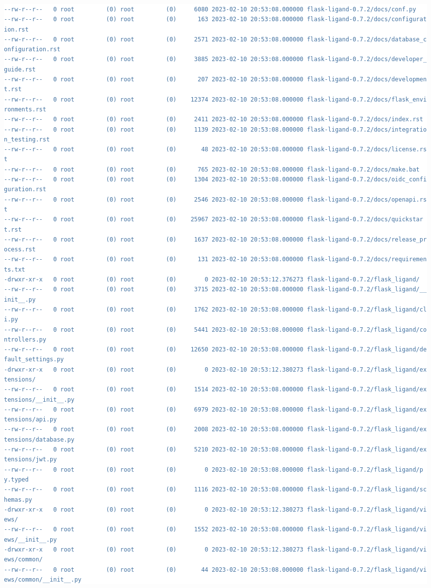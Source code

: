```diff
--rw-r--r--   0 root         (0) root         (0)     6080 2023-02-10 20:53:08.000000 flask-ligand-0.7.2/docs/conf.py
--rw-r--r--   0 root         (0) root         (0)      163 2023-02-10 20:53:08.000000 flask-ligand-0.7.2/docs/configuration.rst
--rw-r--r--   0 root         (0) root         (0)     2571 2023-02-10 20:53:08.000000 flask-ligand-0.7.2/docs/database_configuration.rst
--rw-r--r--   0 root         (0) root         (0)     3885 2023-02-10 20:53:08.000000 flask-ligand-0.7.2/docs/developer_guide.rst
--rw-r--r--   0 root         (0) root         (0)      207 2023-02-10 20:53:08.000000 flask-ligand-0.7.2/docs/development.rst
--rw-r--r--   0 root         (0) root         (0)    12374 2023-02-10 20:53:08.000000 flask-ligand-0.7.2/docs/flask_environments.rst
--rw-r--r--   0 root         (0) root         (0)     2411 2023-02-10 20:53:08.000000 flask-ligand-0.7.2/docs/index.rst
--rw-r--r--   0 root         (0) root         (0)     1139 2023-02-10 20:53:08.000000 flask-ligand-0.7.2/docs/integration_testing.rst
--rw-r--r--   0 root         (0) root         (0)       48 2023-02-10 20:53:08.000000 flask-ligand-0.7.2/docs/license.rst
--rw-r--r--   0 root         (0) root         (0)      765 2023-02-10 20:53:08.000000 flask-ligand-0.7.2/docs/make.bat
--rw-r--r--   0 root         (0) root         (0)     1304 2023-02-10 20:53:08.000000 flask-ligand-0.7.2/docs/oidc_configuration.rst
--rw-r--r--   0 root         (0) root         (0)     2546 2023-02-10 20:53:08.000000 flask-ligand-0.7.2/docs/openapi.rst
--rw-r--r--   0 root         (0) root         (0)    25967 2023-02-10 20:53:08.000000 flask-ligand-0.7.2/docs/quickstart.rst
--rw-r--r--   0 root         (0) root         (0)     1637 2023-02-10 20:53:08.000000 flask-ligand-0.7.2/docs/release_process.rst
--rw-r--r--   0 root         (0) root         (0)      131 2023-02-10 20:53:08.000000 flask-ligand-0.7.2/docs/requirements.txt
-drwxr-xr-x   0 root         (0) root         (0)        0 2023-02-10 20:53:12.376273 flask-ligand-0.7.2/flask_ligand/
--rw-r--r--   0 root         (0) root         (0)     3715 2023-02-10 20:53:08.000000 flask-ligand-0.7.2/flask_ligand/__init__.py
--rw-r--r--   0 root         (0) root         (0)     1762 2023-02-10 20:53:08.000000 flask-ligand-0.7.2/flask_ligand/cli.py
--rw-r--r--   0 root         (0) root         (0)     5441 2023-02-10 20:53:08.000000 flask-ligand-0.7.2/flask_ligand/controllers.py
--rw-r--r--   0 root         (0) root         (0)    12650 2023-02-10 20:53:08.000000 flask-ligand-0.7.2/flask_ligand/default_settings.py
-drwxr-xr-x   0 root         (0) root         (0)        0 2023-02-10 20:53:12.380273 flask-ligand-0.7.2/flask_ligand/extensions/
--rw-r--r--   0 root         (0) root         (0)     1514 2023-02-10 20:53:08.000000 flask-ligand-0.7.2/flask_ligand/extensions/__init__.py
--rw-r--r--   0 root         (0) root         (0)     6979 2023-02-10 20:53:08.000000 flask-ligand-0.7.2/flask_ligand/extensions/api.py
--rw-r--r--   0 root         (0) root         (0)     2008 2023-02-10 20:53:08.000000 flask-ligand-0.7.2/flask_ligand/extensions/database.py
--rw-r--r--   0 root         (0) root         (0)     5210 2023-02-10 20:53:08.000000 flask-ligand-0.7.2/flask_ligand/extensions/jwt.py
--rw-r--r--   0 root         (0) root         (0)        0 2023-02-10 20:53:08.000000 flask-ligand-0.7.2/flask_ligand/py.typed
--rw-r--r--   0 root         (0) root         (0)     1116 2023-02-10 20:53:08.000000 flask-ligand-0.7.2/flask_ligand/schemas.py
-drwxr-xr-x   0 root         (0) root         (0)        0 2023-02-10 20:53:12.380273 flask-ligand-0.7.2/flask_ligand/views/
--rw-r--r--   0 root         (0) root         (0)     1552 2023-02-10 20:53:08.000000 flask-ligand-0.7.2/flask_ligand/views/__init__.py
-drwxr-xr-x   0 root         (0) root         (0)        0 2023-02-10 20:53:12.380273 flask-ligand-0.7.2/flask_ligand/views/common/
--rw-r--r--   0 root         (0) root         (0)       44 2023-02-10 20:53:08.000000 flask-ligand-0.7.2/flask_ligand/views/common/__init__.py
```